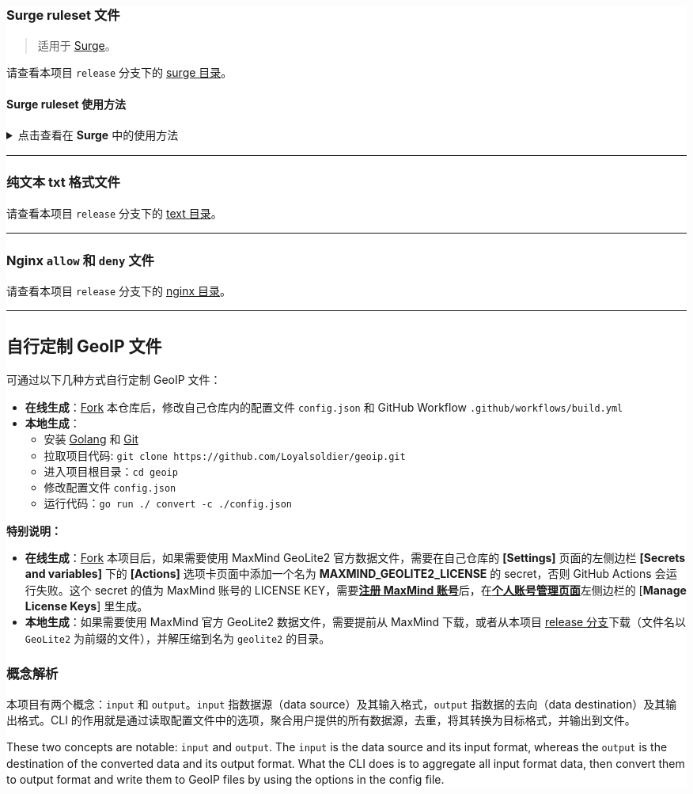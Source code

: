 
### Surge ruleset 文件

> 适用于 [Surge](https://nssurge.com)。

请查看本项目 `release` 分支下的 [surge 目录](https://github.com/Loyalsoldier/geoip/tree/release/surge)。

#### Surge ruleset 使用方法

<details><summary>点击查看在 <b>Surge</b> 中的使用方法</summary></details>

---

### 纯文本 txt 格式文件

请查看本项目 `release` 分支下的 [text 目录](https://github.com/Loyalsoldier/geoip/tree/release/text)。

---

### Nginx `allow` 和 `deny` 文件

请查看本项目 `release` 分支下的 [nginx 目录](https://github.com/Loyalsoldier/geoip/tree/release/nginx)。

---

## 自行定制 GeoIP 文件

可通过以下几种方式自行定制 GeoIP 文件：

- **在线生成**：[Fork](https://github.com/Loyalsoldier/geoip/fork) 本仓库后，修改自己仓库内的配置文件 `config.json` 和 GitHub Workflow `.github/workflows/build.yml`
- **本地生成**：
  - 安装 [Golang](https://go.dev/dl/) 和 [Git](https://git-scm.com)
  - 拉取项目代码: `git clone https://github.com/Loyalsoldier/geoip.git`
  - 进入项目根目录：`cd geoip`
  - 修改配置文件 `config.json`
  - 运行代码：`go run ./ convert -c ./config.json`

**特别说明：**

- **在线生成**：[Fork](https://github.com/Loyalsoldier/geoip/fork) 本项目后，如果需要使用 MaxMind GeoLite2 官方数据文件，需要在自己仓库的 **[Settings]** 页面的左侧边栏 **[Secrets and variables]** 下的 **[Actions]** 选项卡页面中添加一个名为 **MAXMIND_GEOLITE2_LICENSE** 的 secret，否则 GitHub Actions 会运行失败。这个 secret 的值为 MaxMind 账号的 LICENSE KEY，需要[**注册 MaxMind 账号**](https://www.maxmind.com/en/geolite2/signup)后，在[**个人账号管理页面**](https://www.maxmind.com/en/account)左侧边栏的 [**Manage License Keys**] 里生成。
- **本地生成**：如果需要使用 MaxMind 官方 GeoLite2 数据文件，需要提前从 MaxMind 下载，或者从本项目 [release 分支](https://github.com/Loyalsoldier/geoip/tree/release)下载（文件名以 `GeoLite2` 为前缀的文件），并解压缩到名为 `geolite2` 的目录。

### 概念解析

本项目有两个概念：`input` 和 `output`。`input` 指数据源（data source）及其输入格式，`output` 指数据的去向（data destination）及其输出格式。CLI 的作用就是通过读取配置文件中的选项，聚合用户提供的所有数据源，去重，将其转换为目标格式，并输出到文件。

These two concepts are notable: `input` and `output`. The `input` is the data source and its input format, whereas the `output` is the destination of the converted data and its output format. What the CLI does is to aggregate all input format data, then convert them to output format and write them to GeoIP files by using the options in the config file.
